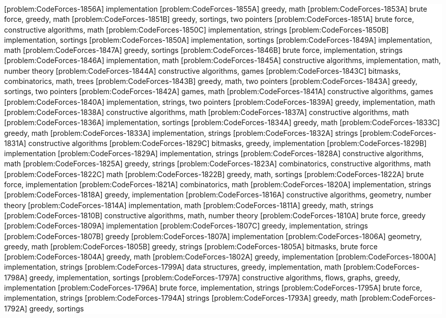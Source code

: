 [problem:CodeForces-1856A] implementation
[problem:CodeForces-1855A] greedy, math
[problem:CodeForces-1853A] brute force, greedy, math
[problem:CodeForces-1851B] greedy, sortings, two pointers
[problem:CodeForces-1851A] brute force, constructive algorithms, math
[problem:CodeForces-1850C] implementation, strings
[problem:CodeForces-1850B] implementation, sortings
[problem:CodeForces-1850A] implementation, sortings
[problem:CodeForces-1849A] implementation, math
[problem:CodeForces-1847A] greedy, sortings
[problem:CodeForces-1846B] brute force, implementation, strings
[problem:CodeForces-1846A] implementation, math
[problem:CodeForces-1845A] constructive algorithms, implementation, math, number theory
[problem:CodeForces-1844A] constructive algorithms, games
[problem:CodeForces-1843C] bitmasks, combinatorics, math, trees
[problem:CodeForces-1843B] greedy, math, two pointers
[problem:CodeForces-1843A] greedy, sortings, two pointers
[problem:CodeForces-1842A] games, math
[problem:CodeForces-1841A] constructive algorithms, games
[problem:CodeForces-1840A] implementation, strings, two pointers
[problem:CodeForces-1839A] greedy, implementation, math
[problem:CodeForces-1838A] constructive algorithms, math
[problem:CodeForces-1837A] constructive algorithms, math
[problem:CodeForces-1836A] implementation, sortings
[problem:CodeForces-1834A] greedy, math
[problem:CodeForces-1833C] greedy, math
[problem:CodeForces-1833A] implementation, strings
[problem:CodeForces-1832A] strings
[problem:CodeForces-1831A] constructive algorithms
[problem:CodeForces-1829C] bitmasks, greedy, implementation
[problem:CodeForces-1829B] implementation
[problem:CodeForces-1829A] implementation, strings
[problem:CodeForces-1828A] constructive algorithms, math
[problem:CodeForces-1825A] greedy, strings
[problem:CodeForces-1823A] combinatorics, constructive algorithms, math
[problem:CodeForces-1822C] math
[problem:CodeForces-1822B] greedy, math, sortings
[problem:CodeForces-1822A] brute force, implementation
[problem:CodeForces-1821A] combinatorics, math
[problem:CodeForces-1820A] implementation, strings
[problem:CodeForces-1818A] greedy, implementation
[problem:CodeForces-1816A] constructive algorithms, geometry, number theory
[problem:CodeForces-1814A] implementation, math
[problem:CodeForces-1811A] greedy, math, strings
[problem:CodeForces-1810B] constructive algorithms, math, number theory
[problem:CodeForces-1810A] brute force, greedy
[problem:CodeForces-1809A] implementation
[problem:CodeForces-1807C] greedy, implementation, strings
[problem:CodeForces-1807B] greedy
[problem:CodeForces-1807A] implementation
[problem:CodeForces-1806A] geometry, greedy, math
[problem:CodeForces-1805B] greedy, strings
[problem:CodeForces-1805A] bitmasks, brute force
[problem:CodeForces-1804A] greedy, math
[problem:CodeForces-1802A] greedy, implementation
[problem:CodeForces-1800A] implementation, strings
[problem:CodeForces-1799A] data structures, greedy, implementation, math
[problem:CodeForces-1798A] greedy, implementation, sortings
[problem:CodeForces-1797A] constructive algorithms, flows, graphs, greedy, implementation
[problem:CodeForces-1796A] brute force, implementation, strings
[problem:CodeForces-1795A] brute force, implementation, strings
[problem:CodeForces-1794A] strings
[problem:CodeForces-1793A] greedy, math
[problem:CodeForces-1792A] greedy, sortings
